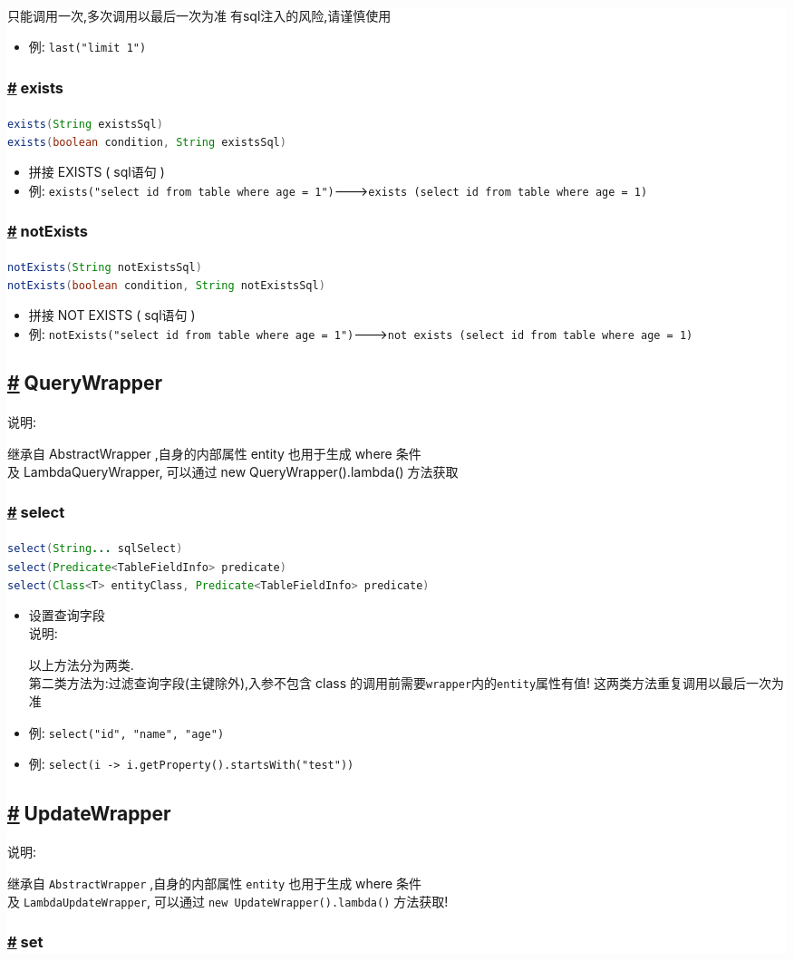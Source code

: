   只能调用一次,多次调用以最后一次为准 有sql注入的风险,请谨慎使用
* 例: `last("limit 1")`​

### [#](#exists) exists

```java
exists(String existsSql)
exists(boolean condition, String existsSql)
```

* 拼接 EXISTS ( sql语句 )
* 例: `exists("select id from table where age = 1")`​--->`exists (select id from table where age = 1)`​

### [#](#notexists) notExists

```java
notExists(String notExistsSql)
notExists(boolean condition, String notExistsSql)
```

* 拼接 NOT EXISTS ( sql语句 )
* 例: `notExists("select id from table where age = 1")`​--->`not exists (select id from table where age = 1)`​

## [#](#querywrapper) QueryWrapper

说明:

继承自 AbstractWrapper ,自身的内部属性 entity 也用于生成 where 条件  
 及 LambdaQueryWrapper, 可以通过 new QueryWrapper().lambda() 方法获取

### [#](#select) select

```java
select(String... sqlSelect)
select(Predicate<TableFieldInfo> predicate)
select(Class<T> entityClass, Predicate<TableFieldInfo> predicate)
```

* 设置查询字段  
  说明:

  以上方法分为两类.  
  第二类方法为:过滤查询字段(主键除外),入参不包含 class 的调用前需要`wrapper`​内的`entity`​属性有值! 这两类方法重复调用以最后一次为准
* 例: `select("id", "name", "age")`​
* 例: `select(i -> i.getProperty().startsWith("test"))`​

## [#](#updatewrapper) UpdateWrapper

说明:

继承自 `AbstractWrapper`​ ,自身的内部属性 `entity`​ 也用于生成 where 条件  
 及 `LambdaUpdateWrapper`​, 可以通过 `new UpdateWrapper().lambda()`​ 方法获取!

### [#](#set) set

